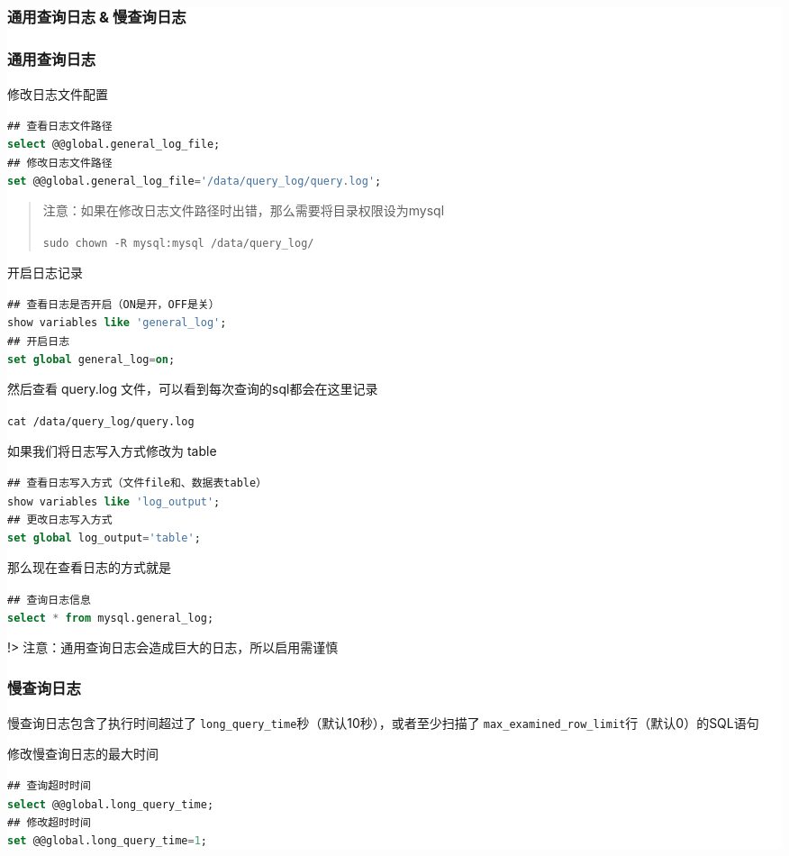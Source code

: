 
### 通用查询日志 & 慢查询日志

### 通用查询日志

修改日志文件配置

```sql
## 查看日志文件路径
select @@global.general_log_file;
## 修改日志文件路径
set @@global.general_log_file='/data/query_log/query.log';
```

> 注意：如果在修改日志文件路径时出错，那么需要将目录权限设为mysql
>
> `sudo chown -R mysql:mysql /data/query_log/`


开启日志记录

```sql
## 查看日志是否开启（ON是开，OFF是关）
show variables like 'general_log';
## 开启日志
set global general_log=on;
```

然后查看 query.log 文件，可以看到每次查询的sql都会在这里记录

```shell
cat /data/query_log/query.log
```

如果我们将日志写入方式修改为 table

```sql
## 查看日志写入方式（文件file和、数据表table）
show variables like 'log_output';
## 更改日志写入方式
set global log_output='table';
```

那么现在查看日志的方式就是

```sql
## 查询日志信息
select * from mysql.general_log;
```

!> 注意：通用查询日志会造成巨大的日志，所以启用需谨慎

### 慢查询日志

慢查询日志包含了执行时间超过了 `long_query_time`秒（默认10秒），或者至少扫描了 `max_examined_row_limit`行（默认0）的SQL语句

修改慢查询日志的最大时间

```sql
## 查询超时时间
select @@global.long_query_time;
## 修改超时时间
set @@global.long_query_time=1;
```
